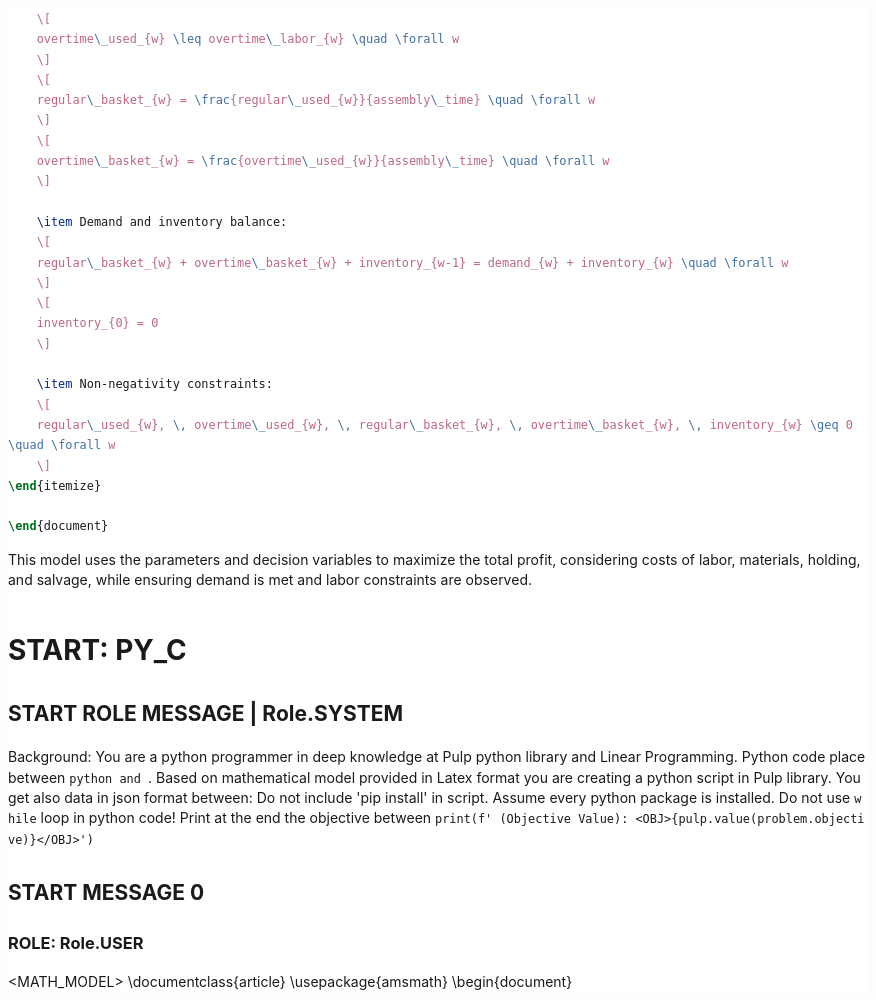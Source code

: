 ```latex
    \[
    overtime\_used_{w} \leq overtime\_labor_{w} \quad \forall w
    \]
    \[
    regular\_basket_{w} = \frac{regular\_used_{w}}{assembly\_time} \quad \forall w
    \]
    \[
    overtime\_basket_{w} = \frac{overtime\_used_{w}}{assembly\_time} \quad \forall w
    \]

    \item Demand and inventory balance:
    \[
    regular\_basket_{w} + overtime\_basket_{w} + inventory_{w-1} = demand_{w} + inventory_{w} \quad \forall w
    \]
    \[
    inventory_{0} = 0
    \]

    \item Non-negativity constraints:
    \[
    regular\_used_{w}, \, overtime\_used_{w}, \, regular\_basket_{w}, \, overtime\_basket_{w}, \, inventory_{w} \geq 0 \quad \forall w
    \]
\end{itemize}

\end{document}
```

This model uses the parameters and decision variables to maximize the total profit, considering costs of labor, materials, holding, and salvage, while ensuring demand is met and labor constraints are observed.

# START: PY_C 
## START ROLE MESSAGE | Role.SYSTEM 
Background: You are a python programmer in deep knowledge at Pulp python library and Linear Programming. Python code place between ```python and ```. Based on mathematical model provided in Latex format you are creating a python script in Pulp library. You get also data in json format between: <DATA></DATA> Do not include 'pip install' in script. Assume every python package is installed. Do not use `while` loop in python code! Print at the end the objective between <OBJ></OBJ> `print(f' (Objective Value): <OBJ>{pulp.value(problem.objective)}</OBJ>')` 
## START MESSAGE 0 
### ROLE: Role.USER
<MATH_MODEL>
\documentclass{article}
\usepackage{amsmath}
\begin{document}
